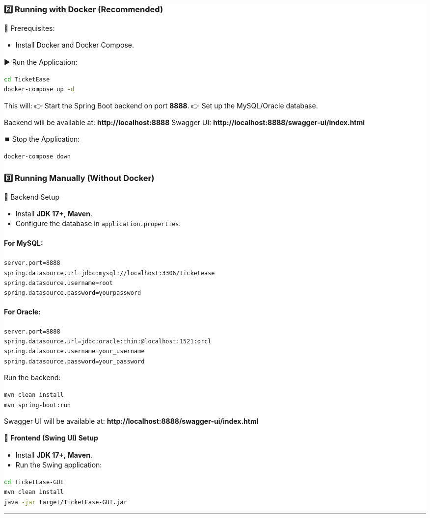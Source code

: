 ### 2️⃣ Running with Docker (Recommended)
📌 Prerequisites:
- Install Docker and Docker Compose.

▶️ Run the Application:
```sh
cd TicketEase
docker-compose up -d
```

This will:
👉 Start the Spring Boot backend on port **8888**.
👉 Set up the MySQL/Oracle database.

Backend will be available at: **http://localhost:8888**
Swagger UI: **http://localhost:8888/swagger-ui/index.html**

⏹️ Stop the Application:
```sh
docker-compose down
```

### 3️⃣ Running Manually (Without Docker)
📌 Backend Setup

- Install **JDK 17+**, **Maven**.
- Configure the database in `application.properties`:

#### For MySQL:
```properties
server.port=8888
spring.datasource.url=jdbc:mysql://localhost:3306/ticketease
spring.datasource.username=root
spring.datasource.password=yourpassword
```

#### For Oracle:
```properties
server.port=8888
spring.datasource.url=jdbc:oracle:thin:@localhost:1521:orcl
spring.datasource.username=your_username
spring.datasource.password=your_password
```

Run the backend:
```sh
mvn clean install
mvn spring-boot:run
```

Swagger UI will be available at: **http://localhost:8888/swagger-ui/index.html**

📌 **Frontend (Swing UI) Setup**
- Install **JDK 17+**, **Maven**.
- Run the Swing application:
```sh
cd TicketEase-GUI
mvn clean install
java -jar target/TicketEase-GUI.jar
```

---